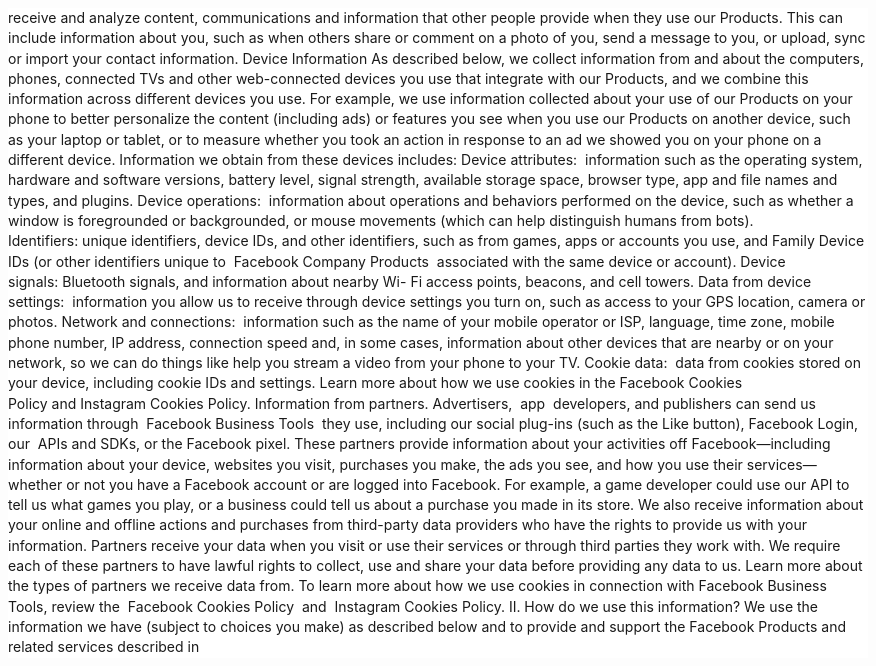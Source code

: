 receive and analyze content, communications and information that
other people provide when they use our Products. This can include
information about you, such as when others share or comment on a
photo of you, send a message to you, or upload, sync or import your
contact information.
Device Information
As described below, we collect information from and about the computers,
phones, connected TVs and other web-connected devices you use that
integrate with our Products, and we combine this information across
different devices you use. For example, we use information collected about
your use of our Products on your phone to better personalize the content
(including ads) or features you see when you use our Products on another
device, such as your laptop or tablet, or to measure whether you took an
action in response to an ad we showed you on your phone on a different
device.
Information we obtain from these devices includes:
Device attributes:  information such as the operating system,
hardware and software versions, battery level, signal strength,
available storage space, browser type, app and file names and types,
and plugins.
Device operations:  information about operations and behaviors
performed on the device, such as whether a window is foregrounded
or backgrounded, or mouse movements (which can help distinguish
humans from bots).
Identifiers: unique identifiers, device IDs, and other identifiers, such
as from games, apps or accounts you use, and Family Device IDs (or
other identifiers unique to  Facebook Company Products  associated
with the same device or account).
Device signals: Bluetooth signals, and information about nearby Wi-
Fi access points, beacons, and cell towers.
Data from device settings:  information you allow us to receive
through device settings you turn on, such as access to your GPS
location, camera or photos.
Network and connections:  information such as the name of your
mobile operator or ISP, language, time zone, mobile phone number, IP
address, connection speed and, in some cases, information about
other devices that are nearby or on your network, so we can do things
like help you stream a video from your phone to your TV.
Cookie data:  data from cookies stored on your device, including
cookie IDs and settings. Learn more about how we use cookies in
the Facebook Cookies Policy and Instagram Cookies Policy.
Information from partners.
Advertisers,  app  developers, and publishers can send us information
through  Facebook Business Tools  they use, including our social plug-ins
(such as the Like button), Facebook Login, our  APIs and SDKs, or the
Facebook pixel. These partners provide information about your activities off
Facebook—including information about your device, websites you visit,
purchases you make, the ads you see, and how you use their services—
whether or not you have a Facebook account or are logged into Facebook.
For example, a game developer could use our API to tell us what games
you play, or a business could tell us about a purchase you made in its store.
We also receive information about your online and offline actions and
purchases from third-party data providers who have the rights to provide us
with your information.
Partners receive your data when you visit or use their services or through
third parties they work with. We require each of these partners to have
lawful rights to collect, use and share your data before providing any data to
us. Learn more about the types of partners we receive data from.
To learn more about how we use cookies in connection with Facebook
Business Tools, review the  Facebook Cookies Policy  and  Instagram
Cookies Policy.
II. How do we use this information?
We use the information we have (subject to choices you make) as described below and
to provide and support the Facebook Products and related services described in
